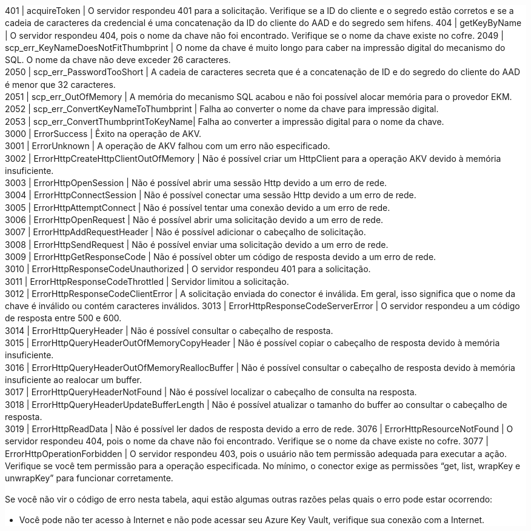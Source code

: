 401 | acquireToken | O servidor respondeu 401 para a solicitação. Verifique se a ID do cliente e o segredo estão corretos e se a cadeia de caracteres da credencial é uma concatenação da ID do cliente do AAD e do segredo sem hifens.
404 | getKeyByName | O servidor respondeu 404, pois o nome da chave não foi encontrado. Verifique se o nome da chave existe no cofre.
2049 | scp_err_KeyNameDoesNotFitThumbprint | O nome da chave é muito longo para caber na impressão digital do mecanismo do SQL. O nome da chave não deve exceder 26 caracteres.    
2050 | scp_err_PasswordTooShort | A cadeia de caracteres secreta que é a concatenação de ID e do segredo do cliente do AAD é menor que 32 caracteres.    
2051 | scp_err_OutOfMemory | A memória do mecanismo SQL acabou e não foi possível alocar memória para o provedor EKM.    
2052 | scp_err_ConvertKeyNameToThumbprint | Falha ao converter o nome da chave para impressão digital.    
2053 | scp_err_ConvertThumbprintToKeyName|  Falha ao converter a impressão digital para o nome da chave.    
3000 | ErrorSuccess | Êxito na operação de AKV.    
3001 | ErrorUnknown | A operação de AKV falhou com um erro não especificado.    
3002 | ErrorHttpCreateHttpClientOutOfMemory | Não é possível criar um HttpClient para a operação AKV devido à memória insuficiente.    
3003 | ErrorHttpOpenSession | Não é possível abrir uma sessão Http devido a um erro de rede.    
3004 | ErrorHttpConnectSession | Não é possível conectar uma sessão Http devido a um erro de rede.    
3005 | ErrorHttpAttemptConnect | Não é possível tentar uma conexão devido a um erro de rede.    
3006 | ErrorHttpOpenRequest | Não é possível abrir uma solicitação devido a um erro de rede.    
3007 | ErrorHttpAddRequestHeader | Não é possível adicionar o cabeçalho de solicitação.    
3008 | ErrorHttpSendRequest | Não é possível enviar uma solicitação devido a um erro de rede.    
3009 | ErrorHttpGetResponseCode | Não é possível obter um código de resposta devido a um erro de rede.    
3010 | ErrorHttpResponseCodeUnauthorized | O servidor respondeu 401 para a solicitação.    
3011 | ErrorHttpResponseCodeThrottled | Servidor limitou a solicitação.    
3012 | ErrorHttpResponseCodeClientError | A solicitação enviada do conector é inválida. Em geral, isso significa que o nome da chave é inválido ou contém caracteres inválidos.
3013 | ErrorHttpResponseCodeServerError | O servidor respondeu a um código de resposta entre 500 e 600.    
3014 | ErrorHttpQueryHeader | Não é possível consultar o cabeçalho de resposta.    
3015 | ErrorHttpQueryHeaderOutOfMemoryCopyHeader | Não é possível copiar o cabeçalho de resposta devido à memória insuficiente.    
3016 | ErrorHttpQueryHeaderOutOfMemoryReallocBuffer | Não é possível consultar o cabeçalho de resposta devido à memória insuficiente ao realocar um buffer.    
3017 | ErrorHttpQueryHeaderNotFound | Não é possível localizar o cabeçalho de consulta na resposta.    
3018 | ErrorHttpQueryHeaderUpdateBufferLength | Não é possível atualizar o tamanho do buffer ao consultar o cabeçalho de resposta.    
3019 | ErrorHttpReadData | Não é possível ler dados de resposta devido a erro de rede. 
3076 | ErrorHttpResourceNotFound | O servidor respondeu 404, pois o nome da chave não foi encontrado. Verifique se o nome da chave existe no cofre.
3077 | ErrorHttpOperationForbidden | O servidor respondeu 403, pois o usuário não tem permissão adequada para executar a ação. Verifique se você tem permissão para a operação especificada. No mínimo, o conector exige as permissões “get, list, wrapKey e unwrapKey” para funcionar corretamente.   
  
Se você não vir o código de erro nesta tabela, aqui estão algumas outras razões pelas quais o erro pode estar ocorrendo:   
  
-   Você pode não ter acesso à Internet e não pode acessar seu Azure Key Vault, verifique sua conexão com a Internet.  
  